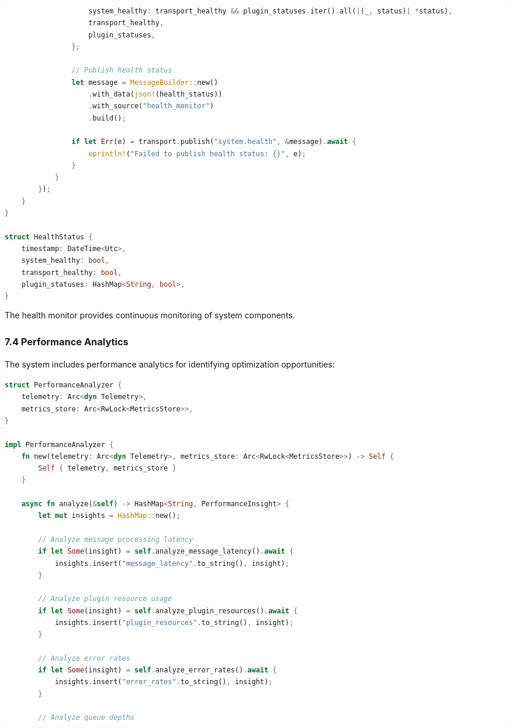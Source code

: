 ```rust
                    system_healthy: transport_healthy && plugin_statuses.iter().all(|(_, status)| *status),
                    transport_healthy,
                    plugin_statuses,
                };
                
                // Publish health status
                let message = MessageBuilder::new()
                    .with_data(json!(health_status))
                    .with_source("health_monitor")
                    .build();
                
                if let Err(e) = transport.publish("system.health", &message).await {
                    eprintln!("Failed to publish health status: {}", e);
                }
            }
        });
    }
}

struct HealthStatus {
    timestamp: DateTime<Utc>,
    system_healthy: bool,
    transport_healthy: bool,
    plugin_statuses: HashMap<String, bool>,
}
```

The health monitor provides continuous monitoring of system components.

### 7.4 Performance Analytics

The system includes performance analytics for identifying optimization opportunities:

```rust
struct PerformanceAnalyzer {
    telemetry: Arc<dyn Telemetry>,
    metrics_store: Arc<RwLock<MetricsStore>>,
}

impl PerformanceAnalyzer {
    fn new(telemetry: Arc<dyn Telemetry>, metrics_store: Arc<RwLock<MetricsStore>>) -> Self {
        Self { telemetry, metrics_store }
    }
    
    async fn analyze(&self) -> HashMap<String, PerformanceInsight> {
        let mut insights = HashMap::new();
        
        // Analyze message processing latency
        if let Some(insight) = self.analyze_message_latency().await {
            insights.insert("message_latency".to_string(), insight);
        }
        
        // Analyze plugin resource usage
        if let Some(insight) = self.analyze_plugin_resources().await {
            insights.insert("plugin_resources".to_string(), insight);
        }
        
        // Analyze error rates
        if let Some(insight) = self.analyze_error_rates().await {
            insights.insert("error_rates".to_string(), insight);
        }
        
        // Analyze queue depths
```